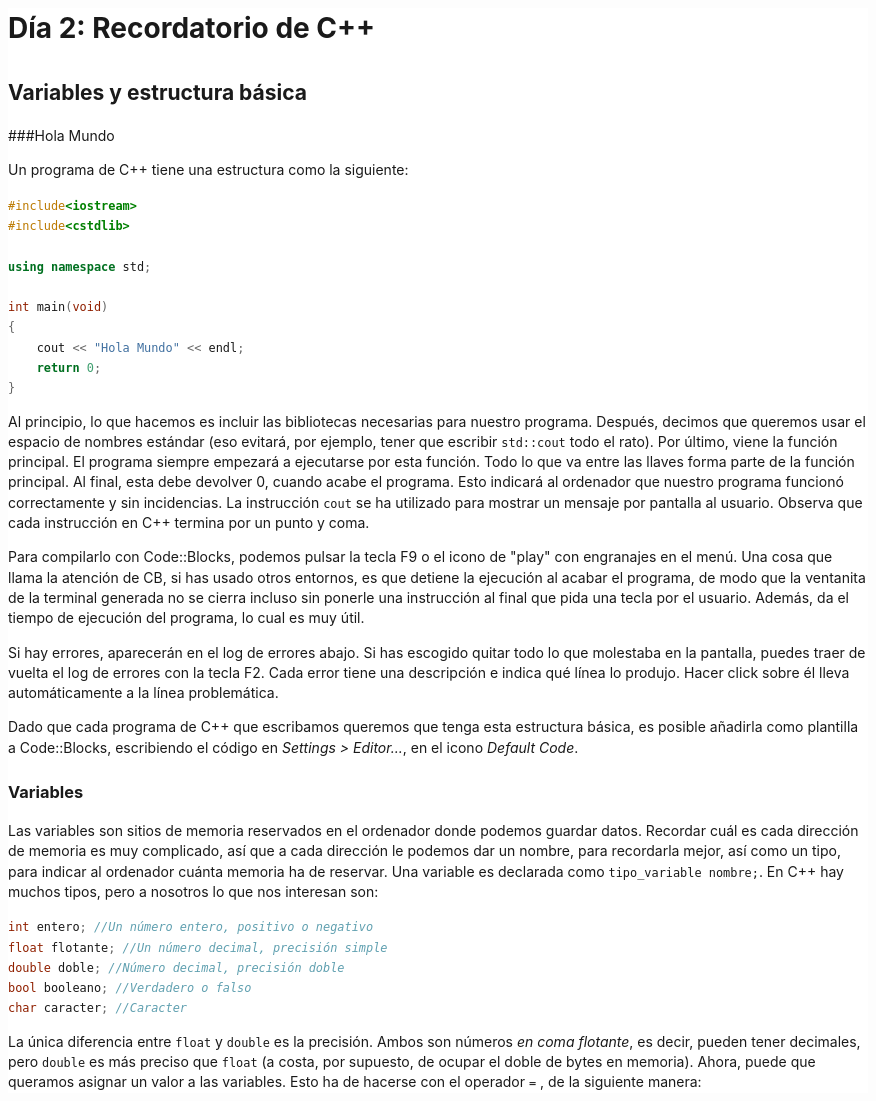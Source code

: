 ﻿# Día 2: Recordatorio de C++

## Variables y estructura básica

###Hola Mundo

Un programa de C++ tiene una estructura como la siguiente:

```c++
#include<iostream>
#include<cstdlib>

using namespace std;

int main(void)
{
    cout << "Hola Mundo" << endl;
    return 0;
}
```
Al principio, lo que hacemos es incluir las bibliotecas necesarias para nuestro programa. Después, decimos que queremos usar el espacio de nombres estándar (eso evitará, por ejemplo, tener que escribir `std::cout` todo el rato). Por último, viene la función principal. El programa siempre empezará a ejecutarse por esta función. Todo lo que va entre las llaves forma parte de la función principal. Al final, esta debe devolver 0, cuando acabe el programa. Esto indicará al ordenador que nuestro programa funcionó correctamente y sin incidencias. La instrucción `cout` se ha utilizado para mostrar un mensaje por pantalla al usuario. Observa que cada instrucción en C++ termina por un punto y coma. 

Para compilarlo con Code::Blocks, podemos pulsar la tecla F9 o el icono de "play" con engranajes en el menú. Una cosa que llama la atención de CB, si has usado otros entornos, es que detiene la ejecución al acabar el programa, de modo que la ventanita de la terminal generada no se cierra incluso sin ponerle una instrucción al final que pida una tecla por el usuario. Además, da el tiempo de ejecución del programa, lo cual es muy útil.

Si hay errores, aparecerán en el log de errores abajo. Si has escogido quitar todo lo que molestaba en la pantalla, puedes traer de vuelta el log de errores con la tecla F2. Cada error tiene una descripción e indica qué línea lo produjo. Hacer click sobre él lleva automáticamente a la línea problemática.

Dado que cada programa de C++ que escribamos queremos que tenga esta estructura básica, es posible añadirla como plantilla a Code::Blocks, escribiendo el código en *Settings > Editor...*, en el icono *Default Code*.

### Variables
Las variables son sitios de memoria reservados en el ordenador donde podemos guardar datos. Recordar cuál es cada dirección de memoria es muy complicado, así que a cada dirección le podemos dar un nombre, para recordarla mejor, así como un tipo, para indicar al ordenador cuánta memoria ha de reservar. Una variable es declarada como `tipo_variable nombre;`. En C++ hay muchos tipos, pero a nosotros lo que nos interesan son:

```c++
int entero; //Un número entero, positivo o negativo
float flotante; //Un número decimal, precisión simple
double doble; //Número decimal, precisión doble
bool booleano; //Verdadero o falso
char caracter; //Caracter
```
La única diferencia entre `float` y `double` es la precisión. Ambos son números *en coma flotante*, es decir, pueden tener decimales, pero `double` es más preciso que `float` (a costa, por supuesto, de ocupar el doble de bytes en memoria).  Ahora, puede que queramos asignar un valor a las variables. Esto ha de hacerse con el operador `=` , de la siguiente manera:

